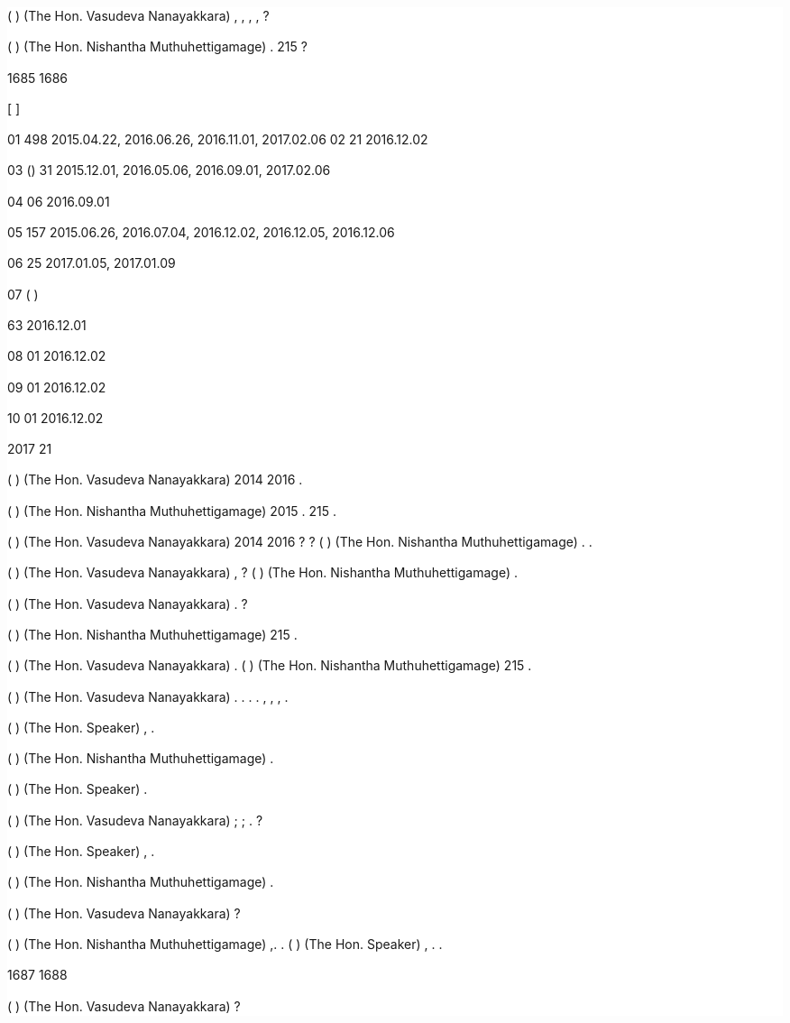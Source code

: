 ( ) (The Hon. Vasudeva Nanayakkara) , , , , ?

( ) (The Hon. Nishantha Muthuhettigamage) . 215 ?

1685 1686

[ ]

01 498 2015.04.22, 2016.06.26, 2016.11.01, 2017.02.06 02 21 2016.12.02

03 () 31 2015.12.01, 2016.05.06, 2016.09.01, 2017.02.06

04 06 2016.09.01

05 157 2015.06.26, 2016.07.04, 2016.12.02, 2016.12.05, 2016.12.06

06 25 2017.01.05, 2017.01.09

07 ( )

63 2016.12.01

08 01 2016.12.02

09 01 2016.12.02

10 01 2016.12.02

2017 21

( ) (The Hon. Vasudeva Nanayakkara) 2014 2016 .

( ) (The Hon. Nishantha Muthuhettigamage) 2015 . 215 .

( ) (The Hon. Vasudeva Nanayakkara) 2014 2016 ? ? ( ) (The Hon. Nishantha Muthuhettigamage) . .

( ) (The Hon. Vasudeva Nanayakkara) , ? ( ) (The Hon. Nishantha Muthuhettigamage) .

( ) (The Hon. Vasudeva Nanayakkara) . ?

( ) (The Hon. Nishantha Muthuhettigamage) 215 .

( ) (The Hon. Vasudeva Nanayakkara) . ( ) (The Hon. Nishantha Muthuhettigamage) 215 .

( ) (The Hon. Vasudeva Nanayakkara) . . . . , , , .

( ) (The Hon. Speaker) , .

( ) (The Hon. Nishantha Muthuhettigamage) .

( ) (The Hon. Speaker) .

( ) (The Hon. Vasudeva Nanayakkara) ; ; . ?

( ) (The Hon. Speaker) , .

( ) (The Hon. Nishantha Muthuhettigamage) .

( ) (The Hon. Vasudeva Nanayakkara) ?

( ) (The Hon. Nishantha Muthuhettigamage) ,. . ( ) (The Hon. Speaker) , . .

1687 1688

( ) (The Hon. Vasudeva Nanayakkara) ?
